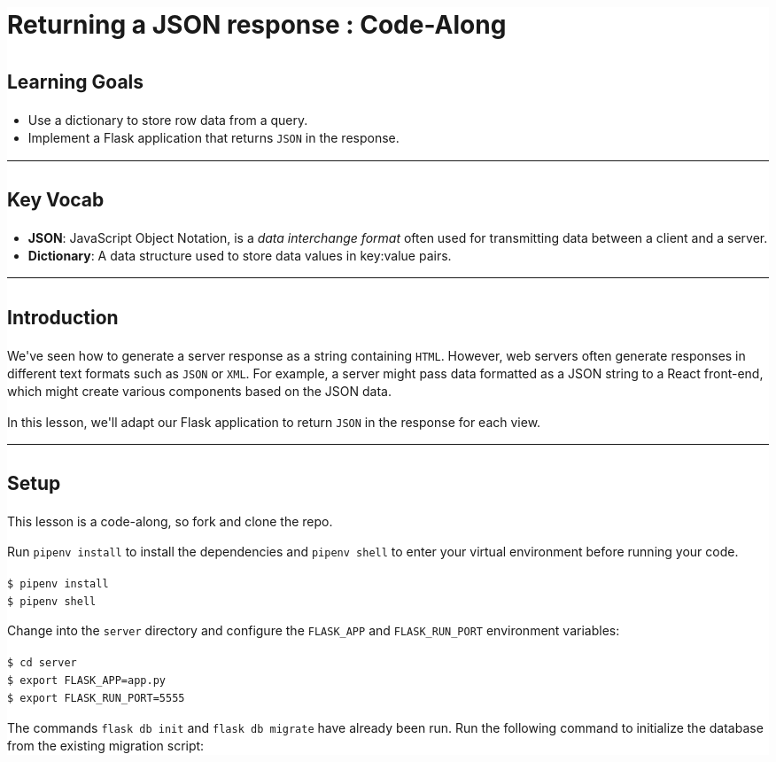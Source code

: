# Returning a JSON response : Code-Along

## Learning Goals

- Use a dictionary to store row data from a query.
- Implement a Flask application that returns `JSON` in the response.

---

## Key Vocab

- **JSON**: JavaScript Object Notation, is a _data interchange format_ often
  used for transmitting data between a client and a server.
- **Dictionary**: A data structure used to store data values in key:value pairs.

---

## Introduction

We've seen how to generate a server response as a string containing `HTML`.
However, web servers often generate responses in different text formats such as
`JSON` or `XML`. For example, a server might pass data formatted as a JSON
string to a React front-end, which might create various components based on the
JSON data.

In this lesson, we'll adapt our Flask application to return `JSON` in the
response for each view.

---

## Setup

This lesson is a code-along, so fork and clone the repo.

Run `pipenv install` to install the dependencies and `pipenv shell` to enter
your virtual environment before running your code.

```console
$ pipenv install
$ pipenv shell
```

Change into the `server` directory and configure the `FLASK_APP` and
`FLASK_RUN_PORT` environment variables:

```console
$ cd server
$ export FLASK_APP=app.py
$ export FLASK_RUN_PORT=5555
```

The commands `flask db init` and `flask db migrate` have already been run. Run
the following command to initialize the database from the existing migration
script:
